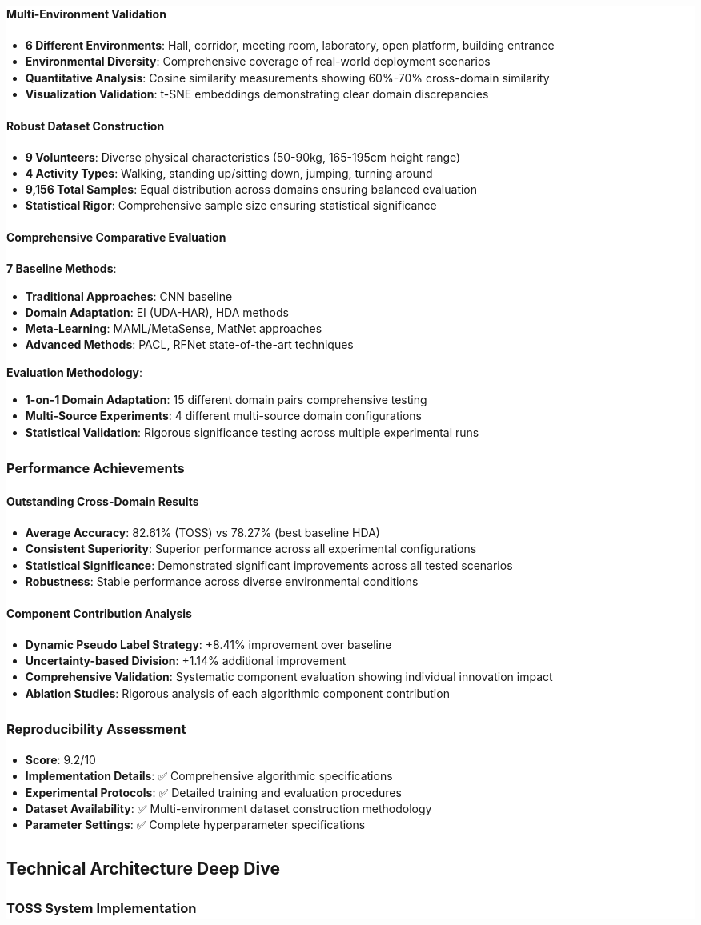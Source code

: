 #### Multi-Environment Validation
- **6 Different Environments**: Hall, corridor, meeting room, laboratory, open platform, building entrance
- **Environmental Diversity**: Comprehensive coverage of real-world deployment scenarios
- **Quantitative Analysis**: Cosine similarity measurements showing 60%-70% cross-domain similarity
- **Visualization Validation**: t-SNE embeddings demonstrating clear domain discrepancies

#### Robust Dataset Construction
- **9 Volunteers**: Diverse physical characteristics (50-90kg, 165-195cm height range)
- **4 Activity Types**: Walking, standing up/sitting down, jumping, turning around
- **9,156 Total Samples**: Equal distribution across domains ensuring balanced evaluation
- **Statistical Rigor**: Comprehensive sample size ensuring statistical significance

#### Comprehensive Comparative Evaluation
**7 Baseline Methods**:
- **Traditional Approaches**: CNN baseline
- **Domain Adaptation**: EI (UDA-HAR), HDA methods
- **Meta-Learning**: MAML/MetaSense, MatNet approaches
- **Advanced Methods**: PACL, RFNet state-of-the-art techniques

**Evaluation Methodology**:
- **1-on-1 Domain Adaptation**: 15 different domain pairs comprehensive testing
- **Multi-Source Experiments**: 4 different multi-source domain configurations
- **Statistical Validation**: Rigorous significance testing across multiple experimental runs

### Performance Achievements

#### Outstanding Cross-Domain Results
- **Average Accuracy**: 82.61% (TOSS) vs 78.27% (best baseline HDA)
- **Consistent Superiority**: Superior performance across all experimental configurations
- **Statistical Significance**: Demonstrated significant improvements across all tested scenarios
- **Robustness**: Stable performance across diverse environmental conditions

#### Component Contribution Analysis
- **Dynamic Pseudo Label Strategy**: +8.41% improvement over baseline
- **Uncertainty-based Division**: +1.14% additional improvement
- **Comprehensive Validation**: Systematic component evaluation showing individual innovation impact
- **Ablation Studies**: Rigorous analysis of each algorithmic component contribution

### Reproducibility Assessment
- **Score**: 9.2/10
- **Implementation Details**: ✅ Comprehensive algorithmic specifications
- **Experimental Protocols**: ✅ Detailed training and evaluation procedures
- **Dataset Availability**: ✅ Multi-environment dataset construction methodology
- **Parameter Settings**: ✅ Complete hyperparameter specifications

## Technical Architecture Deep Dive

### TOSS System Implementation
